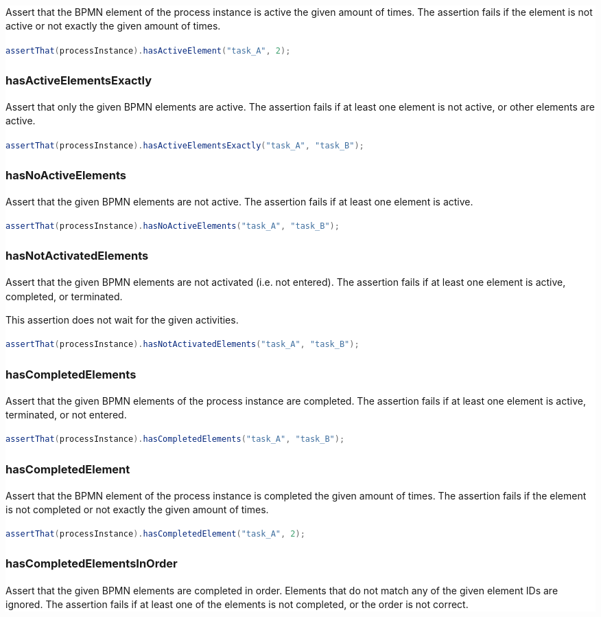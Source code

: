 Assert that the BPMN element of the process instance is active the given amount of times. The assertion fails if the element is not active or not exactly the given amount of times.

```java
assertThat(processInstance).hasActiveElement("task_A", 2);
```

### hasActiveElementsExactly

Assert that only the given BPMN elements are active. The assertion fails if at least one element is not active, or other elements are active.

```java
assertThat(processInstance).hasActiveElementsExactly("task_A", "task_B");
```

### hasNoActiveElements

Assert that the given BPMN elements are not active. The assertion fails if at least one element is active.

```java
assertThat(processInstance).hasNoActiveElements("task_A", "task_B");
```

### hasNotActivatedElements

Assert that the given BPMN elements are not activated (i.e. not entered). The assertion fails if at least one element is active, completed, or terminated.

This assertion does not wait for the given activities.

```java
assertThat(processInstance).hasNotActivatedElements("task_A", "task_B");
```

### hasCompletedElements

Assert that the given BPMN elements of the process instance are completed. The assertion fails if at least one element is active, terminated, or not entered.

```java
assertThat(processInstance).hasCompletedElements("task_A", "task_B");
```

### hasCompletedElement

Assert that the BPMN element of the process instance is completed the given amount of times. The assertion fails if the element is not completed or not exactly the given amount of times.

```java
assertThat(processInstance).hasCompletedElement("task_A", 2);
```

### hasCompletedElementsInOrder

Assert that the given BPMN elements are completed in order. Elements that do not match any of the given element IDs are ignored. The assertion fails if at least one of the elements is not completed,
or the order is not correct.
